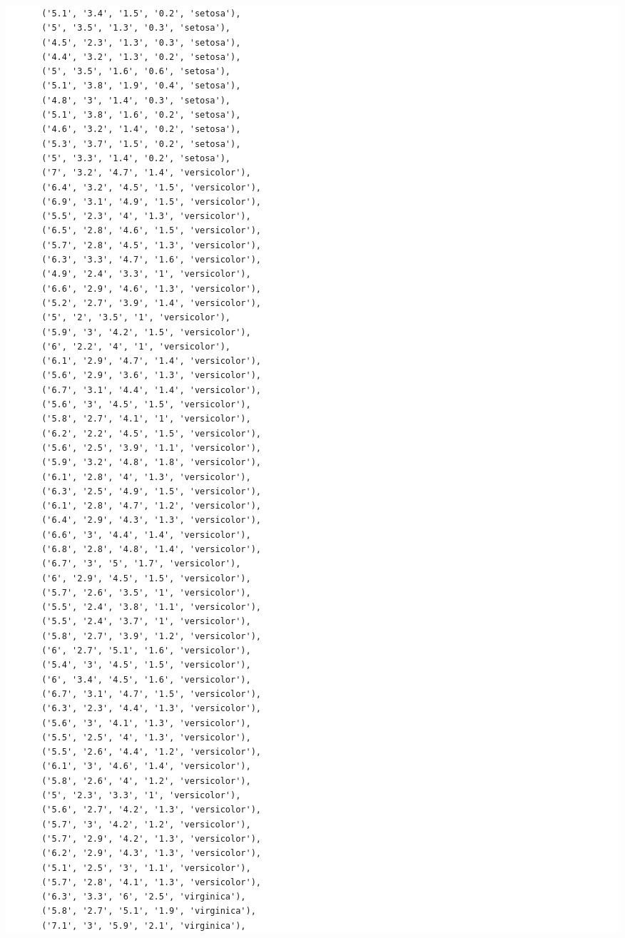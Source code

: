            ('5.1', '3.4', '1.5', '0.2', 'setosa'),
           ('5', '3.5', '1.3', '0.3', 'setosa'),
           ('4.5', '2.3', '1.3', '0.3', 'setosa'),
           ('4.4', '3.2', '1.3', '0.2', 'setosa'),
           ('5', '3.5', '1.6', '0.6', 'setosa'),
           ('5.1', '3.8', '1.9', '0.4', 'setosa'),
           ('4.8', '3', '1.4', '0.3', 'setosa'),
           ('5.1', '3.8', '1.6', '0.2', 'setosa'),
           ('4.6', '3.2', '1.4', '0.2', 'setosa'),
           ('5.3', '3.7', '1.5', '0.2', 'setosa'),
           ('5', '3.3', '1.4', '0.2', 'setosa'),
           ('7', '3.2', '4.7', '1.4', 'versicolor'),
           ('6.4', '3.2', '4.5', '1.5', 'versicolor'),
           ('6.9', '3.1', '4.9', '1.5', 'versicolor'),
           ('5.5', '2.3', '4', '1.3', 'versicolor'),
           ('6.5', '2.8', '4.6', '1.5', 'versicolor'),
           ('5.7', '2.8', '4.5', '1.3', 'versicolor'),
           ('6.3', '3.3', '4.7', '1.6', 'versicolor'),
           ('4.9', '2.4', '3.3', '1', 'versicolor'),
           ('6.6', '2.9', '4.6', '1.3', 'versicolor'),
           ('5.2', '2.7', '3.9', '1.4', 'versicolor'),
           ('5', '2', '3.5', '1', 'versicolor'),
           ('5.9', '3', '4.2', '1.5', 'versicolor'),
           ('6', '2.2', '4', '1', 'versicolor'),
           ('6.1', '2.9', '4.7', '1.4', 'versicolor'),
           ('5.6', '2.9', '3.6', '1.3', 'versicolor'),
           ('6.7', '3.1', '4.4', '1.4', 'versicolor'),
           ('5.6', '3', '4.5', '1.5', 'versicolor'),
           ('5.8', '2.7', '4.1', '1', 'versicolor'),
           ('6.2', '2.2', '4.5', '1.5', 'versicolor'),
           ('5.6', '2.5', '3.9', '1.1', 'versicolor'),
           ('5.9', '3.2', '4.8', '1.8', 'versicolor'),
           ('6.1', '2.8', '4', '1.3', 'versicolor'),
           ('6.3', '2.5', '4.9', '1.5', 'versicolor'),
           ('6.1', '2.8', '4.7', '1.2', 'versicolor'),
           ('6.4', '2.9', '4.3', '1.3', 'versicolor'),
           ('6.6', '3', '4.4', '1.4', 'versicolor'),
           ('6.8', '2.8', '4.8', '1.4', 'versicolor'),
           ('6.7', '3', '5', '1.7', 'versicolor'),
           ('6', '2.9', '4.5', '1.5', 'versicolor'),
           ('5.7', '2.6', '3.5', '1', 'versicolor'),
           ('5.5', '2.4', '3.8', '1.1', 'versicolor'),
           ('5.5', '2.4', '3.7', '1', 'versicolor'),
           ('5.8', '2.7', '3.9', '1.2', 'versicolor'),
           ('6', '2.7', '5.1', '1.6', 'versicolor'),
           ('5.4', '3', '4.5', '1.5', 'versicolor'),
           ('6', '3.4', '4.5', '1.6', 'versicolor'),
           ('6.7', '3.1', '4.7', '1.5', 'versicolor'),
           ('6.3', '2.3', '4.4', '1.3', 'versicolor'),
           ('5.6', '3', '4.1', '1.3', 'versicolor'),
           ('5.5', '2.5', '4', '1.3', 'versicolor'),
           ('5.5', '2.6', '4.4', '1.2', 'versicolor'),
           ('6.1', '3', '4.6', '1.4', 'versicolor'),
           ('5.8', '2.6', '4', '1.2', 'versicolor'),
           ('5', '2.3', '3.3', '1', 'versicolor'),
           ('5.6', '2.7', '4.2', '1.3', 'versicolor'),
           ('5.7', '3', '4.2', '1.2', 'versicolor'),
           ('5.7', '2.9', '4.2', '1.3', 'versicolor'),
           ('6.2', '2.9', '4.3', '1.3', 'versicolor'),
           ('5.1', '2.5', '3', '1.1', 'versicolor'),
           ('5.7', '2.8', '4.1', '1.3', 'versicolor'),
           ('6.3', '3.3', '6', '2.5', 'virginica'),
           ('5.8', '2.7', '5.1', '1.9', 'virginica'),
           ('7.1', '3', '5.9', '2.1', 'virginica'),